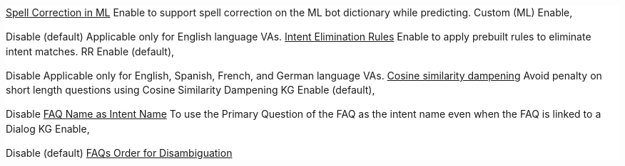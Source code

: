    <tr bgcolor="#FAFAFA">
   <td><a href="https://docsinternal-kore.github.io/docs/xo/automation/natural-language/nlu-configurations/engine-tuning/#spell-correction-in-ml" target="_blank">Spell Correction in ML</a>
   </td>
   <td>Enable to support spell correction on the ML bot dictionary while predicting.
   </td>
   <td>Custom (ML)
   </td>
   <td>Enable,
<p>
Disable (default)
   </td>
   <td>Applicable only for English language VAs.
   </td>
  </tr>
  <tr>
   <td><a href="https://docsinternal-kore.github.io/docs/xo/automation/natural-language/nlu-configurations/engine-tuning/#intent-elimination-rules" target="_blank">Intent Elimination Rules</a>
   </td>
   <td>Enable to apply prebuilt rules to eliminate intent matches.
   </td>
   <td>RR
   </td>
   <td>Enable (default),
<p>
Disable
   </td>
   <td>Applicable only for English, Spanish, French, and German language VAs.
   </td>
  </tr>
   <tr bgcolor="#FAFAFA">
   <td><a href="https://docsinternal-kore.github.io/docs/xo/automation/natural-language/nlu-configurations/engine-tuning/#cosine-similarity-dampening" target="_blank">Cosine similarity dampening</a>
   </td>
   <td>Avoid penalty on short length questions using Cosine Similarity Dampening
   </td>
   <td>KG
   </td>
   <td>Enable (default),
<p>
Disable
   </td>
   <td>
   </td>
  </tr>
  <tr>
   <td><a href="https://docsinternal-kore.github.io/docs/xo/automation/natural-language/nlu-configurations/engine-tuning/#faq-name-as-intent-name" target="_blank">FAQ Name as Intent Name</a>
   </td>
   <td>To use the Primary Question of the FAQ as the intent name even when the FAQ is linked to a Dialog
   </td>
   <td>KG
   </td>
   <td>Enable,
<p>
Disable (default)
   </td>
   <td>
   </td>
  </tr>
   <tr bgcolor="#FAFAFA">
   <td><a href="https://docsinternal-kore.github.io/docs/xo/automation/natural-language/nlu-configurations/engine-tuning/#faqs-order" target="_blank">FAQs Order for Disambiguation</a>